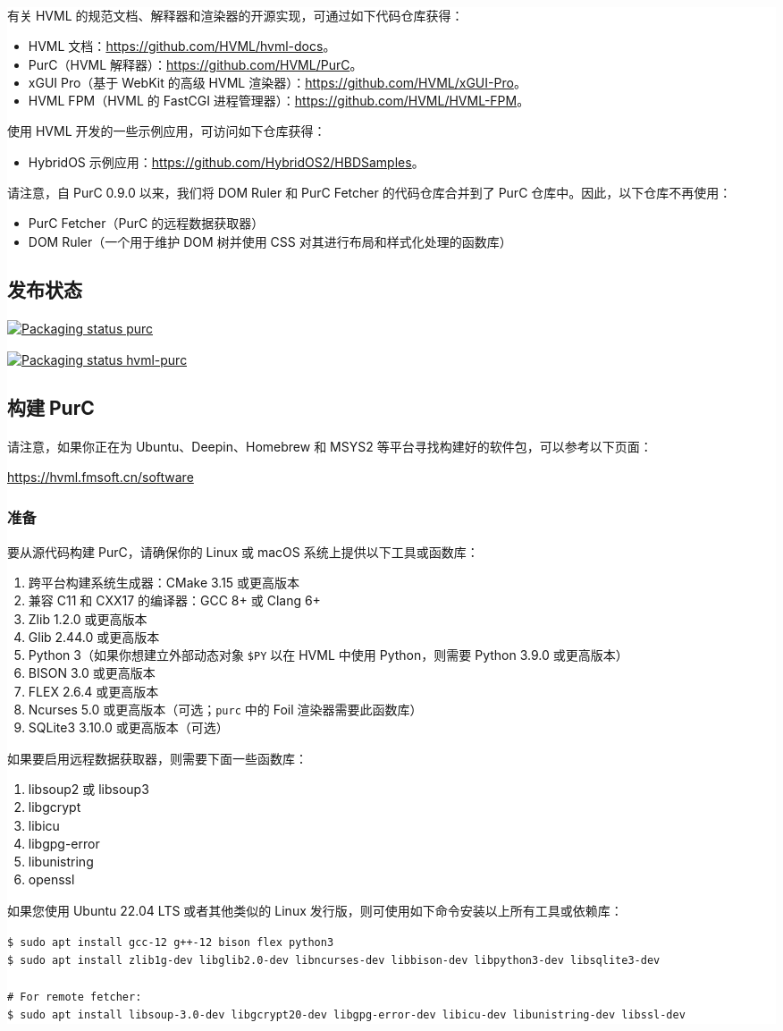 有关 HVML 的规范文档、解释器和渲染器的开源实现，可通过如下代码仓库获得：

- HVML 文档：<https://github.com/HVML/hvml-docs>。
- PurC（HVML 解释器）：<https://github.com/HVML/PurC>。
- xGUI Pro（基于 WebKit 的高级 HVML 渲染器）：<https://github.com/HVML/xGUI-Pro>。
- HVML FPM（HVML 的 FastCGI 进程管理器）：<https://github.com/HVML/HVML-FPM>。

使用 HVML 开发的一些示例应用，可访问如下仓库获得：

- HybridOS 示例应用：<https://github.com/HybridOS2/HBDSamples>。

请注意，自 PurC 0.9.0 以来，我们将 DOM Ruler 和 PurC Fetcher 的代码仓库合并到了 PurC 仓库中。因此，以下仓库不再使用：

- PurC Fetcher（PurC 的远程数据获取器）
- DOM Ruler（一个用于维护 DOM 树并使用 CSS 对其进行布局和样式化处理的函数库）

## 发布状态

[![Packaging status purc](https://repology.org/badge/vertical-allrepos/purc.svg)](https://repology.org/project/purc/versions)

[![Packaging status hvml-purc](https://repology.org/badge/vertical-allrepos/hvml-purc.svg)](https://repology.org/project/hvml-purc/versions)

## 构建 PurC

请注意，如果你正在为 Ubuntu、Deepin、Homebrew 和 MSYS2 等平台寻找构建好的软件包，可以参考以下页面：

<https://hvml.fmsoft.cn/software>

### 准备

要从源代码构建 PurC，请确保你的 Linux 或 macOS 系统上提供以下工具或函数库：

1. 跨平台构建系统生成器：CMake 3.15 或更高版本
1. 兼容 C11 和 CXX17 的编译器：GCC 8+ 或 Clang 6+
1. Zlib 1.2.0 或更高版本
1. Glib 2.44.0 或更高版本
1. Python 3（如果你想建立外部动态对象 `$PY` 以在 HVML 中使用 Python，则需要 Python 3.9.0 或更高版本）
1. BISON 3.0 或更高版本
1. FLEX 2.6.4 或更高版本
1. Ncurses 5.0 或更高版本（可选；`purc` 中的 Foil 渲染器需要此函数库）
1. SQLite3 3.10.0 或更高版本（可选）

如果要启用远程数据获取器，则需要下面一些函数库：

1. libsoup2 或 libsoup3
1. libgcrypt
1. libicu
1. libgpg-error
1. libunistring
1. openssl

如果您使用 Ubuntu 22.04 LTS 或者其他类似的 Linux 发行版，则可使用如下命令安装以上所有工具或依赖库：

```console
$ sudo apt install gcc-12 g++-12 bison flex python3
$ sudo apt install zlib1g-dev libglib2.0-dev libncurses-dev libbison-dev libpython3-dev libsqlite3-dev

# For remote fetcher:
$ sudo apt install libsoup-3.0-dev libgcrypt20-dev libgpg-error-dev libicu-dev libunistring-dev libssl-dev
```
